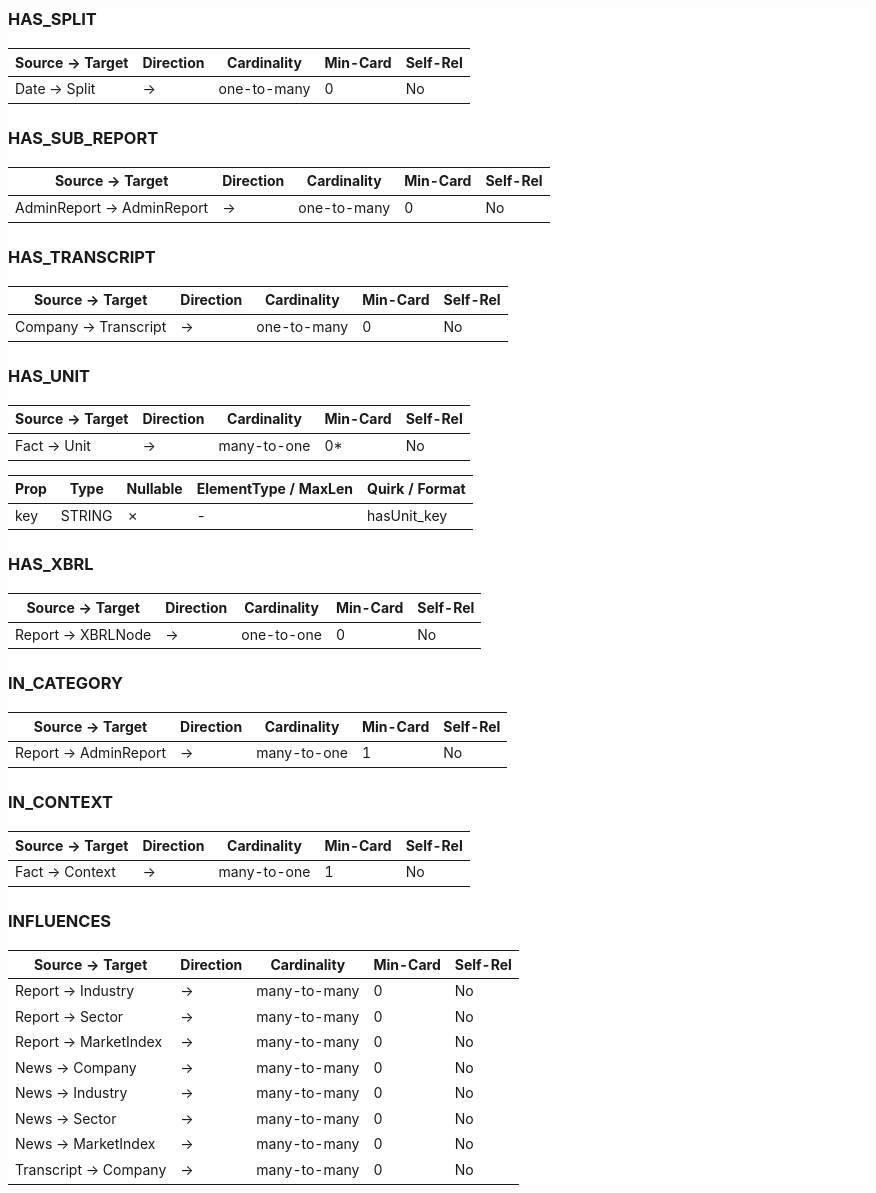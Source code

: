 ### HAS_SPLIT
| Source → Target | Direction | Cardinality | Min-Card | Self-Rel |
|-----------------|-----------|-------------|----------|----------|
| Date → Split | → | one-to-many | 0 | No |

### HAS_SUB_REPORT
| Source → Target | Direction | Cardinality | Min-Card | Self-Rel |
|-----------------|-----------|-------------|----------|----------|
| AdminReport → AdminReport | → | one-to-many | 0 | No |

### HAS_TRANSCRIPT
| Source → Target | Direction | Cardinality | Min-Card | Self-Rel |
|-----------------|-----------|-------------|----------|----------|
| Company → Transcript | → | one-to-many | 0 | No |

### HAS_UNIT
| Source → Target | Direction | Cardinality | Min-Card | Self-Rel |
|-----------------|-----------|-------------|----------|----------|
| Fact → Unit | → | many-to-one | 0* | No |

| Prop | Type | Nullable | ElementType / MaxLen | Quirk / Format |
|------|------|----------|---------------------|----------------|
| key | STRING | ✗ | - | hasUnit_key | |

### HAS_XBRL
| Source → Target | Direction | Cardinality | Min-Card | Self-Rel |
|-----------------|-----------|-------------|----------|----------|
| Report → XBRLNode | → | one-to-one | 0 | No |

### IN_CATEGORY
| Source → Target | Direction | Cardinality | Min-Card | Self-Rel |
|-----------------|-----------|-------------|----------|----------|
| Report → AdminReport | → | many-to-one | 1 | No |

### IN_CONTEXT
| Source → Target | Direction | Cardinality | Min-Card | Self-Rel |
|-----------------|-----------|-------------|----------|----------|
| Fact → Context | → | many-to-one | 1 | No |

### INFLUENCES
| Source → Target | Direction | Cardinality | Min-Card | Self-Rel |
|-----------------|-----------|-------------|----------|----------|
| Report → Industry | → | many-to-many | 0 | No |
| Report → Sector | → | many-to-many | 0 | No |
| Report → MarketIndex | → | many-to-many | 0 | No |
| News → Company | → | many-to-many | 0 | No |
| News → Industry | → | many-to-many | 0 | No |
| News → Sector | → | many-to-many | 0 | No |
| News → MarketIndex | → | many-to-many | 0 | No |
| Transcript → Company | → | many-to-many | 0 | No |